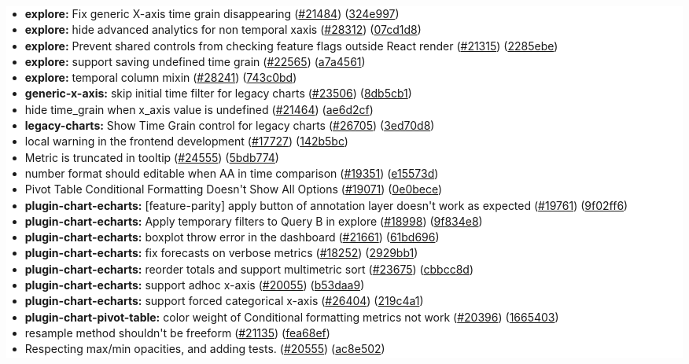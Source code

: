 - **explore:** Fix generic X-axis time grain disappearing ([#21484](https://github.com/iamjpsingh/rama/issues/21484)) ([324e997](https://github.com/iamjpsingh/rama/commit/324e9979fa968b07d0be2628cac9119c492dc9b6))
- **explore:** hide advanced analytics for non temporal xaxis ([#28312](https://github.com/iamjpsingh/rama/issues/28312)) ([07cd1d8](https://github.com/iamjpsingh/rama/commit/07cd1d89d0c57b2987e1d9aeb23c2aad518a3dc2))
- **explore:** Prevent shared controls from checking feature flags outside React render ([#21315](https://github.com/iamjpsingh/rama/issues/21315)) ([2285ebe](https://github.com/iamjpsingh/rama/commit/2285ebe72ec4edded6d195052740b7f9f13d1f1b))
- **explore:** support saving undefined time grain ([#22565](https://github.com/iamjpsingh/rama/issues/22565)) ([a7a4561](https://github.com/iamjpsingh/rama/commit/a7a4561550e06bad11ef6d5a50af1ae1af173790))
- **explore:** temporal column mixin ([#28241](https://github.com/iamjpsingh/rama/issues/28241)) ([743c0bd](https://github.com/iamjpsingh/rama/commit/743c0bde7edbda11c8f9755b061e45766aa3d401))
- **generic-x-axis:** skip initial time filter for legacy charts ([#23506](https://github.com/iamjpsingh/rama/issues/23506)) ([8db5cb1](https://github.com/iamjpsingh/rama/commit/8db5cb18c01ee8c9ee1fb3dc60c3af32682c47f7))
- hide time_grain when x_axis value is undefined ([#21464](https://github.com/iamjpsingh/rama/issues/21464)) ([ae6d2cf](https://github.com/iamjpsingh/rama/commit/ae6d2cf18dbf0fec78e577b0cad1881940796b50))
- **legacy-charts:** Show Time Grain control for legacy charts ([#26705](https://github.com/iamjpsingh/rama/issues/26705)) ([3ed70d8](https://github.com/iamjpsingh/rama/commit/3ed70d8f53c229682027df3efa7815ca12bd1328))
- local warning in the frontend development ([#17727](https://github.com/iamjpsingh/rama/issues/17727)) ([142b5bc](https://github.com/iamjpsingh/rama/commit/142b5bc506c81847e503e76e498c06e8321dffb1))
- Metric is truncated in tooltip ([#24555](https://github.com/iamjpsingh/rama/issues/24555)) ([5bdb774](https://github.com/iamjpsingh/rama/commit/5bdb7745040e826dc36c6742f05952d69530ee0d))
- number format should editable when AA in time comparison ([#19351](https://github.com/iamjpsingh/rama/issues/19351)) ([e15573d](https://github.com/iamjpsingh/rama/commit/e15573d4453f8432e2da1db86f2e9417666fb8b5))
- Pivot Table Conditional Formatting Doesn't Show All Options ([#19071](https://github.com/iamjpsingh/rama/issues/19071)) ([0e0bece](https://github.com/iamjpsingh/rama/commit/0e0beceac173f765d8f9a0887732029b78603f6d))
- **plugin-chart-echarts:** [feature-parity] apply button of annotation layer doesn't work as expected ([#19761](https://github.com/iamjpsingh/rama/issues/19761)) ([9f02ff6](https://github.com/iamjpsingh/rama/commit/9f02ff656d63e537c06822657dcfc2ff46f70e67))
- **plugin-chart-echarts:** Apply temporary filters to Query B in explore ([#18998](https://github.com/iamjpsingh/rama/issues/18998)) ([9f834e8](https://github.com/iamjpsingh/rama/commit/9f834e8317dca7c71470c89e2c86bb35ca7ca39f))
- **plugin-chart-echarts:** boxplot throw error in the dashboard ([#21661](https://github.com/iamjpsingh/rama/issues/21661)) ([61bd696](https://github.com/iamjpsingh/rama/commit/61bd6962265d879e168f208854fc17b145b9e04d))
- **plugin-chart-echarts:** fix forecasts on verbose metrics ([#18252](https://github.com/iamjpsingh/rama/issues/18252)) ([2929bb1](https://github.com/iamjpsingh/rama/commit/2929bb1680d29e5fd1d3b351e3e2f86971a60b44))
- **plugin-chart-echarts:** reorder totals and support multimetric sort ([#23675](https://github.com/iamjpsingh/rama/issues/23675)) ([cbbcc8d](https://github.com/iamjpsingh/rama/commit/cbbcc8d2e136f949778cda56affb981c2db05880))
- **plugin-chart-echarts:** support adhoc x-axis ([#20055](https://github.com/iamjpsingh/rama/issues/20055)) ([b53daa9](https://github.com/iamjpsingh/rama/commit/b53daa91ecf0e82fe219b498e907d0c3f3ca9ccb))
- **plugin-chart-echarts:** support forced categorical x-axis ([#26404](https://github.com/iamjpsingh/rama/issues/26404)) ([219c4a1](https://github.com/iamjpsingh/rama/commit/219c4a14b359b77dbfcda74e66b7d06c3792b861))
- **plugin-chart-pivot-table:** color weight of Conditional formatting metrics not work ([#20396](https://github.com/iamjpsingh/rama/issues/20396)) ([1665403](https://github.com/iamjpsingh/rama/commit/16654034849505109b638fd2a784dfb377238a0e))
- resample method shouldn't be freeform ([#21135](https://github.com/iamjpsingh/rama/issues/21135)) ([fea68ef](https://github.com/iamjpsingh/rama/commit/fea68ef23cd19853f6ceee42802ac3b4b1b05da0))
- Respecting max/min opacities, and adding tests. ([#20555](https://github.com/iamjpsingh/rama/issues/20555)) ([ac8e502](https://github.com/iamjpsingh/rama/commit/ac8e502228d1b247c1b56ee692c2cefade1bf1a9))